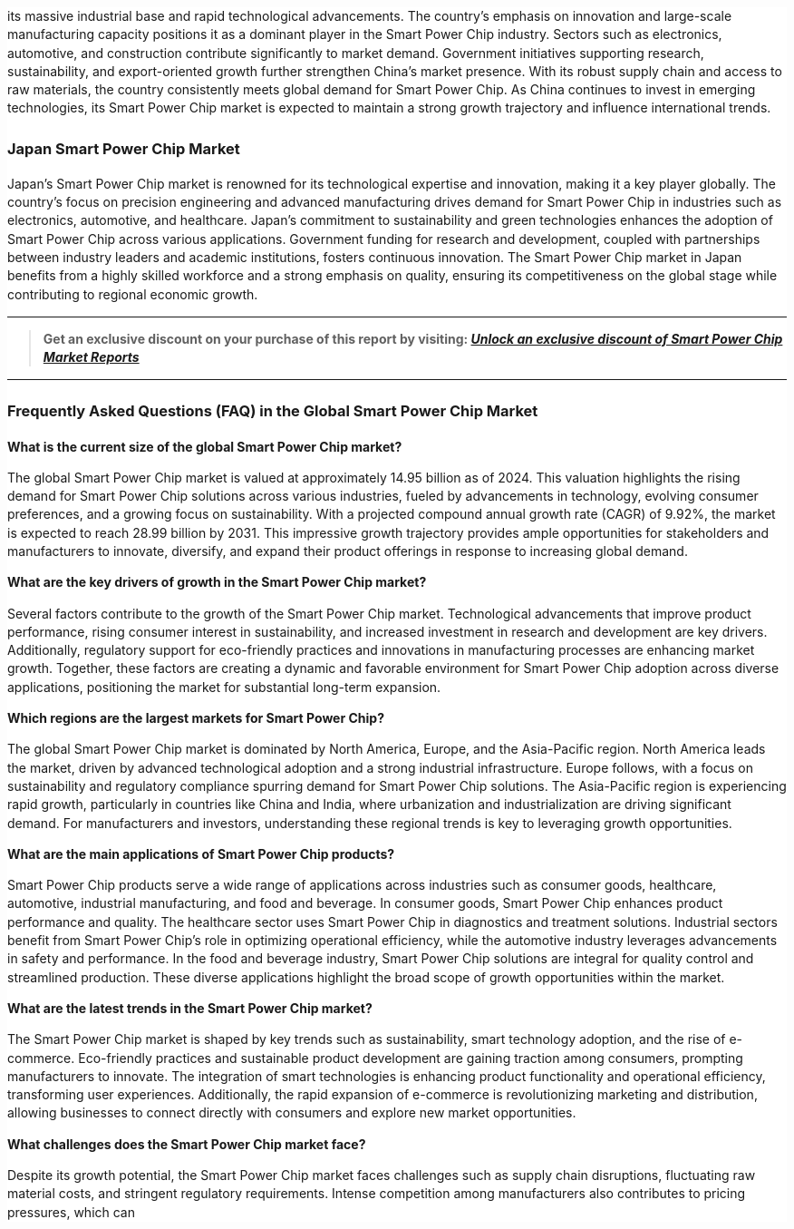 its massive industrial base and rapid technological advancements. The country&rsquo;s emphasis on innovation and large-scale manufacturing capacity positions it as a dominant player in the Smart Power Chip industry. Sectors such as electronics, automotive, and construction contribute significantly to market demand. Government initiatives supporting research, sustainability, and export-oriented growth further strengthen China&rsquo;s market presence. With its robust supply chain and access to raw materials, the country consistently meets global demand for Smart Power Chip. As China continues to invest in emerging technologies, its Smart Power Chip market is expected to maintain a strong growth trajectory and influence international trends.</p><h3>Japan Smart Power Chip Market</h3><p>Japan&rsquo;s Smart Power Chip market is renowned for its technological expertise and innovation, making it a key player globally. The country&rsquo;s focus on precision engineering and advanced manufacturing drives demand for Smart Power Chip in industries such as electronics, automotive, and healthcare. Japan&rsquo;s commitment to sustainability and green technologies enhances the adoption of Smart Power Chip across various applications. Government funding for research and development, coupled with partnerships between industry leaders and academic institutions, fosters continuous innovation. The Smart Power Chip market in Japan benefits from a highly skilled workforce and a strong emphasis on quality, ensuring its competitiveness on the global stage while contributing to regional economic growth.</p><hr /><blockquote><p><strong>Get an exclusive discount on your purchase of this report by visiting: <em><a href="://marketresearchpulse.com/ask-for-discount/11776?utm_source=Github&amp;utm_medium=0116">Unlock an exclusive discount of Smart Power Chip Market Reports</a></em>&nbsp;</strong></p></blockquote><hr /><h3>Frequently Asked Questions (FAQ) in the Global Smart Power Chip Market</h3><p><strong>What is the current size of the global Smart Power Chip market?</strong></p><p>The global Smart Power Chip market is valued at approximately 14.95 billion as of 2024. This valuation highlights the rising demand for Smart Power Chip solutions across various industries, fueled by advancements in technology, evolving consumer preferences, and a growing focus on sustainability. With a projected compound annual growth rate (CAGR) of 9.92%, the market is expected to reach 28.99 billion by 2031. This impressive growth trajectory provides ample opportunities for stakeholders and manufacturers to innovate, diversify, and expand their product offerings in response to increasing global demand.</p><p><strong>What are the key drivers of growth in the Smart Power Chip market?</strong></p><p>Several factors contribute to the growth of the Smart Power Chip market. Technological advancements that improve product performance, rising consumer interest in sustainability, and increased investment in research and development are key drivers. Additionally, regulatory support for eco-friendly practices and innovations in manufacturing processes are enhancing market growth. Together, these factors are creating a dynamic and favorable environment for Smart Power Chip adoption across diverse applications, positioning the market for substantial long-term expansion.</p><p><strong>Which regions are the largest markets for Smart Power Chip?</strong></p><p>The global Smart Power Chip market is dominated by North America, Europe, and the Asia-Pacific region. North America leads the market, driven by advanced technological adoption and a strong industrial infrastructure. Europe follows, with a focus on sustainability and regulatory compliance spurring demand for Smart Power Chip solutions. The Asia-Pacific region is experiencing rapid growth, particularly in countries like China and India, where urbanization and industrialization are driving significant demand. For manufacturers and investors, understanding these regional trends is key to leveraging growth opportunities.</p><p><strong>What are the main applications of Smart Power Chip products?</strong></p><p>Smart Power Chip products serve a wide range of applications across industries such as consumer goods, healthcare, automotive, industrial manufacturing, and food and beverage. In consumer goods, Smart Power Chip enhances product performance and quality. The healthcare sector uses Smart Power Chip in diagnostics and treatment solutions. Industrial sectors benefit from Smart Power Chip&rsquo;s role in optimizing operational efficiency, while the automotive industry leverages advancements in safety and performance. In the food and beverage industry, Smart Power Chip solutions are integral for quality control and streamlined production. These diverse applications highlight the broad scope of growth opportunities within the market.</p><p><strong>What are the latest trends in the Smart Power Chip market?</strong></p><p>The Smart Power Chip market is shaped by key trends such as sustainability, smart technology adoption, and the rise of e-commerce. Eco-friendly practices and sustainable product development are gaining traction among consumers, prompting manufacturers to innovate. The integration of smart technologies is enhancing product functionality and operational efficiency, transforming user experiences. Additionally, the rapid expansion of e-commerce is revolutionizing marketing and distribution, allowing businesses to connect directly with consumers and explore new market opportunities.</p><p><strong>What challenges does the Smart Power Chip market face?</strong></p><p>Despite its growth potential, the Smart Power Chip market faces challenges such as supply chain disruptions, fluctuating raw material costs, and stringent regulatory requirements. Intense competition among manufacturers also contributes to pricing pressures, which can